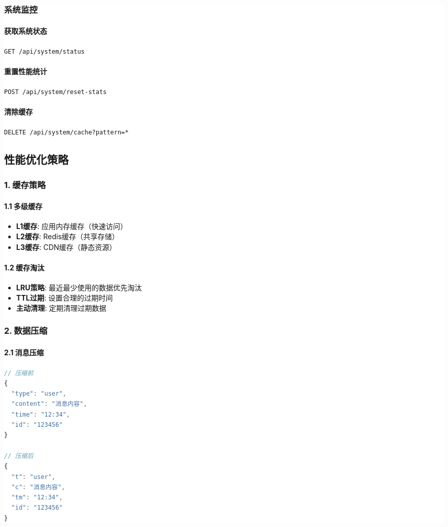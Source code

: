 ### 系统监控

#### 获取系统状态
```
GET /api/system/status
```

#### 重置性能统计
```
POST /api/system/reset-stats
```

#### 清除缓存
```
DELETE /api/system/cache?pattern=*
```

## 性能优化策略

### 1. 缓存策略

#### 1.1 多级缓存
- **L1缓存**: 应用内存缓存（快速访问）
- **L2缓存**: Redis缓存（共享存储）
- **L3缓存**: CDN缓存（静态资源）

#### 1.2 缓存淘汰
- **LRU策略**: 最近最少使用的数据优先淘汰
- **TTL过期**: 设置合理的过期时间
- **主动清理**: 定期清理过期数据

### 2. 数据压缩

#### 2.1 消息压缩
```javascript
// 压缩前
{
  "type": "user",
  "content": "消息内容", 
  "time": "12:34",
  "id": "123456"
}

// 压缩后
{
  "t": "user",
  "c": "消息内容",
  "tm": "12:34", 
  "id": "123456"
}
```
